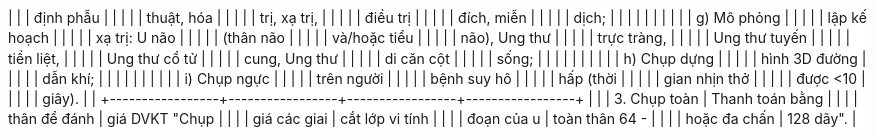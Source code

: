 |                 |                 | định phẫu       |                 |
|                 |                 | thuật, hóa      |                 |
|                 |                 | trị, xạ trị,    |                 |
|                 |                 | điều trị        |                 |
|                 |                 | đích, miễn      |                 |
|                 |                 | dịch;           |                 |
|                 |                 |                 |                 |
|                 |                 | g\) Mô phỏng    |                 |
|                 |                 | lập kế hoạch    |                 |
|                 |                 | xạ trị: U não   |                 |
|                 |                 | (thân não       |                 |
|                 |                 | và/hoặc tiểu    |                 |
|                 |                 | não), Ung thư   |                 |
|                 |                 | trực tràng,     |                 |
|                 |                 | Ung thư tuyến   |                 |
|                 |                 | tiền liệt,      |                 |
|                 |                 | Ung thư cổ tử   |                 |
|                 |                 | cung, Ung thư   |                 |
|                 |                 | di căn cột      |                 |
|                 |                 | sống;           |                 |
|                 |                 |                 |                 |
|                 |                 | h\) Chụp dựng   |                 |
|                 |                 | hình 3D đường   |                 |
|                 |                 | dẫn khí;        |                 |
|                 |                 |                 |                 |
|                 |                 | i\) Chụp ngực   |                 |
|                 |                 | trên người      |                 |
|                 |                 | bệnh suy hô     |                 |
|                 |                 | hấp (thời       |                 |
|                 |                 | gian nhịn thở   |                 |
|                 |                 | được \<10       |                 |
|                 |                 | giây).          |                 |
+-----------------+-----------------+-----------------+-----------------+
|                 |                 | 3\. Chụp toàn   | Thanh toán bằng |
|                 |                 | thân để đánh    | giá DVKT \"Chụp |
|                 |                 | giá các giai    | cắt lớp vi tính |
|                 |                 | đoạn của u      | toàn thân 64 -  |
|                 |                 | hoặc đa chấn    | 128 dãy\".      |